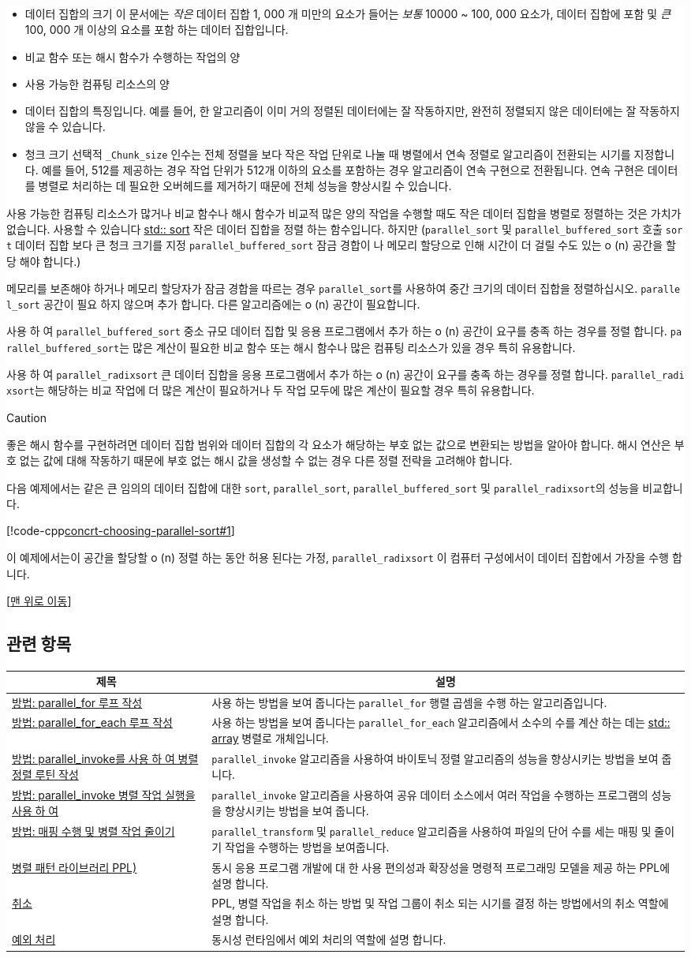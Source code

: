 -   데이터 집합의 크기 이 문서에는 *작은* 데이터 집합 1, 000 개 미만의 요소가 들어는 *보통* 10000 ~ 100, 000 요소가, 데이터 집합에 포함 및 *큰* 100, 000 개 이상의 요소를 포함 하는 데이터 집합입니다.  
  
-   비교 함수 또는 해시 함수가 수행하는 작업의 양  
  
-   사용 가능한 컴퓨팅 리소스의 양  
  
-   데이터 집합의 특징입니다. 예를 들어, 한 알고리즘이 이미 거의 정렬된 데이터에는 잘 작동하지만, 완전히 정렬되지 않은 데이터에는 잘 작동하지 않을 수 있습니다.  
  
-   청크 크기 선택적 `_Chunk_size` 인수는 전체 정렬을 보다 작은 작업 단위로 나눌 때 병렬에서 연속 정렬로 알고리즘이 전환되는 시기를 지정합니다. 예를 들어, 512를 제공하는 경우 작업 단위가 512개 이하의 요소를 포함하는 경우 알고리즘이 연속 구현으로 전환됩니다. 연속 구현은 데이터를 병렬로 처리하는 데 필요한 오버헤드를 제거하기 때문에 전체 성능을 향상시킬 수 있습니다.  
  
 사용 가능한 컴퓨팅 리소스가 많거나 비교 함수나 해시 함수가 비교적 많은 양의 작업을 수행할 때도 작은 데이터 집합을 병렬로 정렬하는 것은 가치가 없습니다. 사용할 수 있습니다 [std:: sort](../Topic/sort.md) 작은 데이터 집합을 정렬 하는 함수입니다. 하지만 (`parallel_sort` 및 `parallel_buffered_sort` 호출 `sort` 데이터 집합 보다 큰 청크 크기를 지정 `parallel_buffered_sort` 잠금 경합이 나 메모리 할당으로 인해 시간이 더 걸릴 수도 있는 o (n) 공간을 할당 해야 합니다.)  
  
 메모리를 보존해야 하거나 메모리 할당자가 잠금 경합을 따르는 경우 `parallel_sort`를 사용하여 중간 크기의 데이터 집합을 정렬하십시오. `parallel_sort` 공간이 필요 하지 않으며 추가 합니다. 다른 알고리즘에는 o (n) 공간이 필요합니다.  
  
 사용 하 여 `parallel_buffered_sort` 중소 규모 데이터 집합 및 응용 프로그램에서 추가 하는 o (n) 공간이 요구를 충족 하는 경우를 정렬 합니다. `parallel_buffered_sort`는 많은 계산이 필요한 비교 함수 또는 해시 함수나 많은 컴퓨팅 리소스가 있을 경우 특히 유용합니다.  
  
 사용 하 여 `parallel_radixsort` 큰 데이터 집합을 응용 프로그램에서 추가 하는 o (n) 공간이 요구를 충족 하는 경우를 정렬 합니다. `parallel_radixsort`는 해당하는 비교 작업에 더 많은 계산이 필요하거나 두 작업 모두에 많은 계산이 필요할 경우 특히 유용합니다.  
  
> [!CAUTION]
>  좋은 해시 함수를 구현하려면 데이터 집합 범위와 데이터 집합의 각 요소가 해당하는 부호 없는 값으로 변환되는 방법을 알아야 합니다. 해시 연산은 부호 없는 값에 대해 작동하기 때문에 부호 없는 해시 값을 생성할 수 없는 경우 다른 정렬 전략을 고려해야 합니다.  
  
 다음 예제에서는 같은 큰 임의의 데이터 집합에 대한 `sort`, `parallel_sort`, `parallel_buffered_sort` 및 `parallel_radixsort`의 성능을 비교합니다.  
  
 [!code-cpp[concrt-choosing-parallel-sort#1](../../parallel/concrt/codesnippet/CPP/parallel-algorithms_15.cpp)]  
  
 이 예제에서는이 공간을 할당할 o (n) 정렬 하는 동안 허용 된다는 가정, `parallel_radixsort` 이 컴퓨터 구성에서이 데이터 집합에서 가장을 수행 합니다.  
  
 [[맨 위로 이동](#top)]  
  
## <a name="related-topics"></a>관련 항목  
  
|제목|설명|  
|-----------|-----------------|  
|[방법: parallel_for 루프 작성](../../parallel/concrt/how-to-write-a-parallel-for-loop.md)|사용 하는 방법을 보여 줍니다는 `parallel_for` 행렬 곱셈을 수행 하는 알고리즘입니다.|  
|[방법: parallel_for_each 루프 작성](../../parallel/concrt/how-to-write-a-parallel-for-each-loop.md)|사용 하는 방법을 보여 줍니다는 `parallel_for_each` 알고리즘에서 소수의 수를 계산 하는 데는 [std:: array](../../standard-library/array-class-stl.md) 병렬로 개체입니다.|  
|[방법: parallel_invoke를 사용 하 여 병렬 정렬 루틴 작성](../../parallel/concrt/how-to-use-parallel-invoke-to-write-a-parallel-sort-routine.md)|`parallel_invoke` 알고리즘을 사용하여 바이토닉 정렬 알고리즘의 성능을 향상시키는 방법을 보여 줍니다.|  
|[방법: parallel_invoke 병렬 작업 실행을 사용 하 여](../../parallel/concrt/how-to-use-parallel-invoke-to-execute-parallel-operations.md)|`parallel_invoke` 알고리즘을 사용하여 공유 데이터 소스에서 여러 작업을 수행하는 프로그램의 성능을 향상시키는 방법을 보여 줍니다.|  
|[방법: 매핑 수행 및 병렬 작업 줄이기](../../parallel/concrt/how-to-perform-map-and-reduce-operations-in-parallel.md)|`parallel_transform` 및 `parallel_reduce` 알고리즘을 사용하여 파일의 단어 수를 세는 매핑 및 줄이기 작업을 수행하는 방법을 보여줍니다.|  
|[병렬 패턴 라이브러리 PPL)](../../parallel/concrt/parallel-patterns-library-ppl.md)|동시 응용 프로그램 개발에 대 한 사용 편의성과 확장성을 명령적 프로그래밍 모델을 제공 하는 PPL에 설명 합니다.|  
|[취소](../../parallel/concrt/exception-handling-in-the-concurrency-runtime.md#cancellation_in_the_ppl)|PPL, 병렬 작업을 취소 하는 방법 및 작업 그룹이 취소 되는 시기를 결정 하는 방법에서의 취소 역할에 설명 합니다.|  
|[예외 처리](../../parallel/concrt/exception-handling-in-the-concurrency-runtime.md)|동시성 런타임에서 예외 처리의 역할에 설명 합니다.|  
  